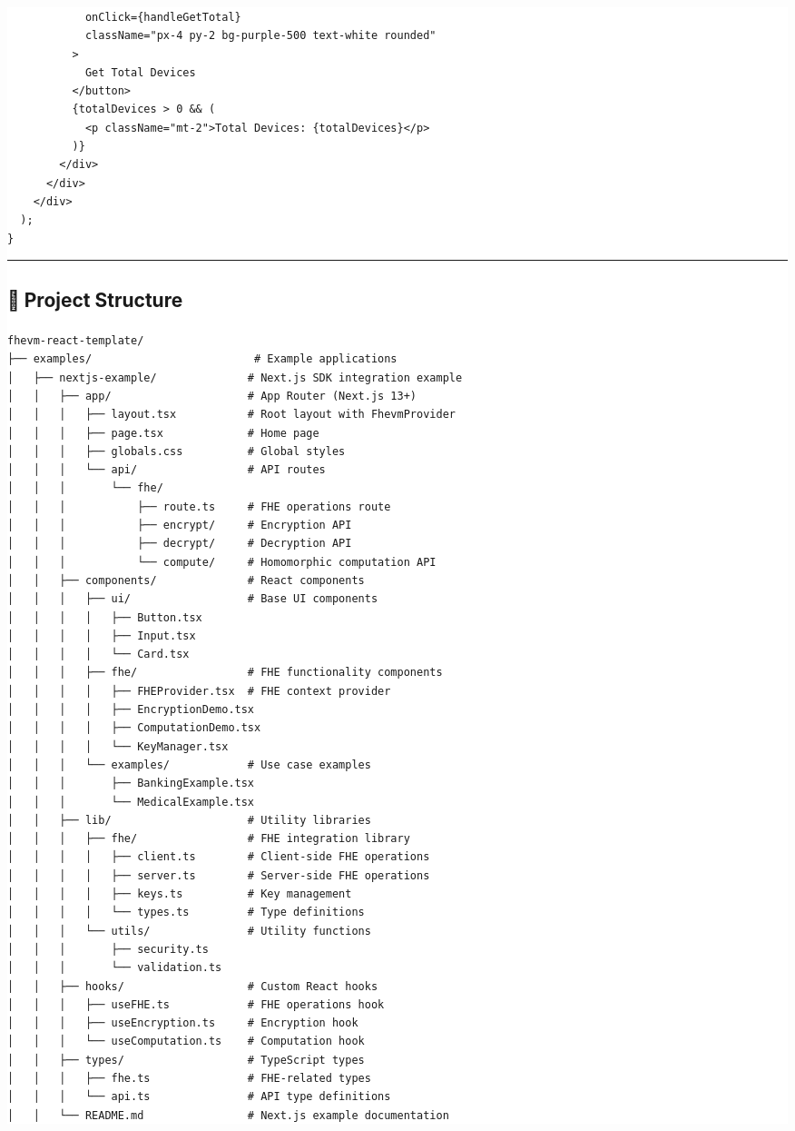 ```tsx
            onClick={handleGetTotal}
            className="px-4 py-2 bg-purple-500 text-white rounded"
          >
            Get Total Devices
          </button>
          {totalDevices > 0 && (
            <p className="mt-2">Total Devices: {totalDevices}</p>
          )}
        </div>
      </div>
    </div>
  );
}
```

---

## 📁 Project Structure

```
fhevm-react-template/
├── examples/                         # Example applications
│   ├── nextjs-example/              # Next.js SDK integration example
│   │   ├── app/                     # App Router (Next.js 13+)
│   │   │   ├── layout.tsx           # Root layout with FhevmProvider
│   │   │   ├── page.tsx             # Home page
│   │   │   ├── globals.css          # Global styles
│   │   │   └── api/                 # API routes
│   │   │       └── fhe/
│   │   │           ├── route.ts     # FHE operations route
│   │   │           ├── encrypt/     # Encryption API
│   │   │           ├── decrypt/     # Decryption API
│   │   │           └── compute/     # Homomorphic computation API
│   │   ├── components/              # React components
│   │   │   ├── ui/                  # Base UI components
│   │   │   │   ├── Button.tsx
│   │   │   │   ├── Input.tsx
│   │   │   │   └── Card.tsx
│   │   │   ├── fhe/                 # FHE functionality components
│   │   │   │   ├── FHEProvider.tsx  # FHE context provider
│   │   │   │   ├── EncryptionDemo.tsx
│   │   │   │   ├── ComputationDemo.tsx
│   │   │   │   └── KeyManager.tsx
│   │   │   └── examples/            # Use case examples
│   │   │       ├── BankingExample.tsx
│   │   │       └── MedicalExample.tsx
│   │   ├── lib/                     # Utility libraries
│   │   │   ├── fhe/                 # FHE integration library
│   │   │   │   ├── client.ts        # Client-side FHE operations
│   │   │   │   ├── server.ts        # Server-side FHE operations
│   │   │   │   ├── keys.ts          # Key management
│   │   │   │   └── types.ts         # Type definitions
│   │   │   └── utils/               # Utility functions
│   │   │       ├── security.ts
│   │   │       └── validation.ts
│   │   ├── hooks/                   # Custom React hooks
│   │   │   ├── useFHE.ts            # FHE operations hook
│   │   │   ├── useEncryption.ts     # Encryption hook
│   │   │   └── useComputation.ts    # Computation hook
│   │   ├── types/                   # TypeScript types
│   │   │   ├── fhe.ts               # FHE-related types
│   │   │   └── api.ts               # API type definitions
│   │   └── README.md                # Next.js example documentation
```